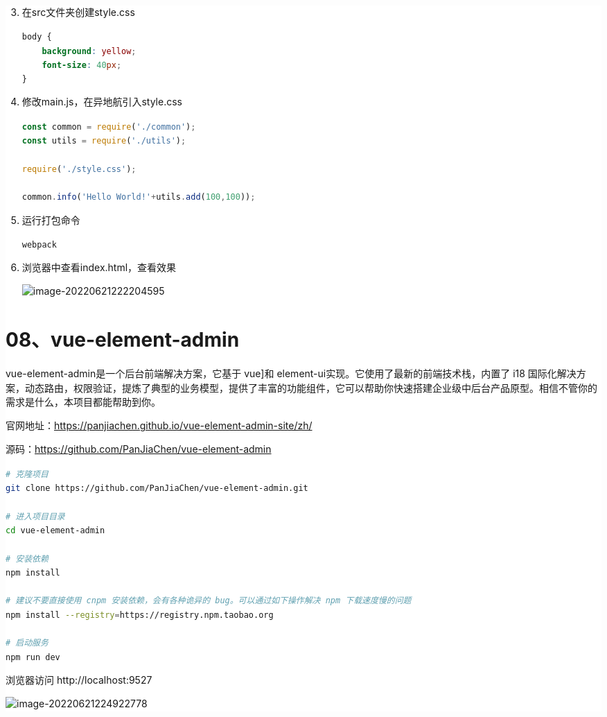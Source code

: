 3. 在src文件夹创建style.css

   ```css
   body {
       background: yellow;
       font-size: 40px;
   }
   ```

4. 修改main.js，在异地航引入style.css

   ```js
   const common = require('./common');
   const utils = require('./utils');
   
   require('./style.css');
   
   common.info('Hello World!'+utils.add(100,100));
   ```

5. 运行打包命令

   ```
   webpack
   ```

6. 浏览器中查看index.html，查看效果

   ![image-20220621222204595](https://typora-picture1234.oss-cn-shenzhen.aliyuncs.com/typora/img/image-20220621222204595.png)

   

# 08、vue-element-admin

vue-element-admin是一个后台前端解决方案，它基于 vue]和 element-ui实现。它使用了最新的前端技术栈，内置了 i18 国际化解决方案，动态路由，权限验证，提炼了典型的业务模型，提供了丰富的功能组件，它可以帮助你快速搭建企业级中后台产品原型。相信不管你的需求是什么，本项目都能帮助到你。

官网地址：https://panjiachen.github.io/vue-element-admin-site/zh/

源码：https://github.com/PanJiaChen/vue-element-admin

```bash
# 克隆项目
git clone https://github.com/PanJiaChen/vue-element-admin.git

# 进入项目目录
cd vue-element-admin

# 安装依赖
npm install

# 建议不要直接使用 cnpm 安装依赖，会有各种诡异的 bug。可以通过如下操作解决 npm 下载速度慢的问题
npm install --registry=https://registry.npm.taobao.org

# 启动服务
npm run dev
```

浏览器访问 http://localhost:9527

![image-20220621224922778](https://typora-picture1234.oss-cn-shenzhen.aliyuncs.com/typora/img/image-20220621224922778.png)